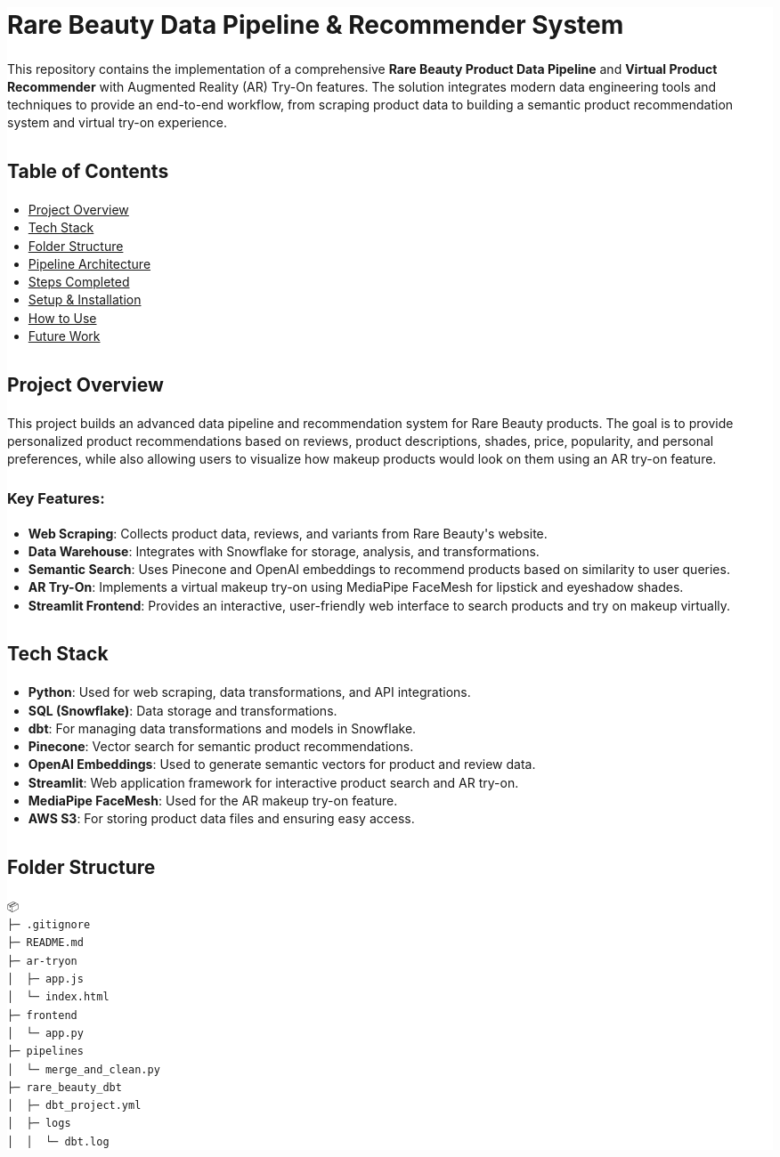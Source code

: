 # Rare Beauty Data Pipeline & Recommender System

This repository contains the implementation of a comprehensive **Rare Beauty Product Data Pipeline** and **Virtual Product Recommender** with Augmented Reality (AR) Try-On features. The solution integrates modern data engineering tools and techniques to provide an end-to-end workflow, from scraping product data to building a semantic product recommendation system and virtual try-on experience.

## Table of Contents
- [Project Overview](#project-overview)
- [Tech Stack](#tech-stack)
- [Folder Structure](#folder-structure)
- [Pipeline Architecture](#pipeline-architecture)
- [Steps Completed](#steps-completed)
- [Setup & Installation](#setup--installation)
- [How to Use](#how-to-use)
- [Future Work](#future-work)

## Project Overview

This project builds an advanced data pipeline and recommendation system for Rare Beauty products. The goal is to provide personalized product recommendations based on reviews, product descriptions, shades, price, popularity, and personal preferences, while also allowing users to visualize how makeup products would look on them using an AR try-on feature.

### Key Features:
- **Web Scraping**: Collects product data, reviews, and variants from Rare Beauty's website.
- **Data Warehouse**: Integrates with Snowflake for storage, analysis, and transformations.
- **Semantic Search**: Uses Pinecone and OpenAI embeddings to recommend products based on similarity to user queries.
- **AR Try-On**: Implements a virtual makeup try-on using MediaPipe FaceMesh for lipstick and eyeshadow shades.
- **Streamlit Frontend**: Provides an interactive, user-friendly web interface to search products and try on makeup virtually.

## Tech Stack

- **Python**: Used for web scraping, data transformations, and API integrations.
- **SQL (Snowflake)**: Data storage and transformations.
- **dbt**: For managing data transformations and models in Snowflake.
- **Pinecone**: Vector search for semantic product recommendations.
- **OpenAI Embeddings**: Used to generate semantic vectors for product and review data.
- **Streamlit**: Web application framework for interactive product search and AR try-on.
- **MediaPipe FaceMesh**: Used for the AR makeup try-on feature.
- **AWS S3**: For storing product data files and ensuring easy access.

## Folder Structure
```
📦 
├─ .gitignore
├─ README.md
├─ ar-tryon
│  ├─ app.js
│  └─ index.html
├─ frontend
│  └─ app.py
├─ pipelines
│  └─ merge_and_clean.py
├─ rare_beauty_dbt
│  ├─ dbt_project.yml
│  ├─ logs
│  │  └─ dbt.log
```